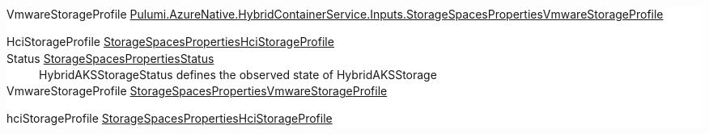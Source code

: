 <a data-swiftype-name="resource-property" data-swiftype-type="text" href="#vmwarestorageprofile_csharp" style="color: inherit; text-decoration: inherit;">Vmware<wbr>Storage<wbr>Profile</a>
</span>
        <span class="property-indicator"></span>
        <span class="property-type"><a href="#storagespacespropertiesvmwarestorageprofile">Pulumi.<wbr>Azure<wbr>Native.<wbr>Hybrid<wbr>Container<wbr>Service.<wbr>Inputs.<wbr>Storage<wbr>Spaces<wbr>Properties<wbr>Vmware<wbr>Storage<wbr>Profile</a></span>
    </dt>
    <dd></dd></dl>
</pulumi-choosable>
</div>

<div>
<pulumi-choosable type="language" values="go">
<dl class="resources-properties"><dt class="property-optional"
            title="Optional">
        <span id="hcistorageprofile_go">
<a data-swiftype-name="resource-property" data-swiftype-type="text" href="#hcistorageprofile_go" style="color: inherit; text-decoration: inherit;">Hci<wbr>Storage<wbr>Profile</a>
</span>
        <span class="property-indicator"></span>
        <span class="property-type"><a href="#storagespacespropertieshcistorageprofile">Storage<wbr>Spaces<wbr>Properties<wbr>Hci<wbr>Storage<wbr>Profile</a></span>
    </dt>
    <dd></dd><dt class="property-optional"
            title="Optional">
        <span id="status_go">
<a data-swiftype-name="resource-property" data-swiftype-type="text" href="#status_go" style="color: inherit; text-decoration: inherit;">Status</a>
</span>
        <span class="property-indicator"></span>
        <span class="property-type"><a href="#storagespacespropertiesstatus">Storage<wbr>Spaces<wbr>Properties<wbr>Status</a></span>
    </dt>
    <dd>HybridAKSStorageStatus defines the observed state of HybridAKSStorage</dd><dt class="property-optional"
            title="Optional">
        <span id="vmwarestorageprofile_go">
<a data-swiftype-name="resource-property" data-swiftype-type="text" href="#vmwarestorageprofile_go" style="color: inherit; text-decoration: inherit;">Vmware<wbr>Storage<wbr>Profile</a>
</span>
        <span class="property-indicator"></span>
        <span class="property-type"><a href="#storagespacespropertiesvmwarestorageprofile">Storage<wbr>Spaces<wbr>Properties<wbr>Vmware<wbr>Storage<wbr>Profile</a></span>
    </dt>
    <dd></dd></dl>
</pulumi-choosable>
</div>

<div>
<pulumi-choosable type="language" values="java">
<dl class="resources-properties"><dt class="property-optional"
            title="Optional">
        <span id="hcistorageprofile_java">
<a data-swiftype-name="resource-property" data-swiftype-type="text" href="#hcistorageprofile_java" style="color: inherit; text-decoration: inherit;">hci<wbr>Storage<wbr>Profile</a>
</span>
        <span class="property-indicator"></span>
        <span class="property-type"><a href="#storagespacespropertieshcistorageprofile">Storage<wbr>Spaces<wbr>Properties<wbr>Hci<wbr>Storage<wbr>Profile</a></span>
    </dt>
    <dd></dd><dt class="property-optional"
            title="Optional">
        <span id="status_java">